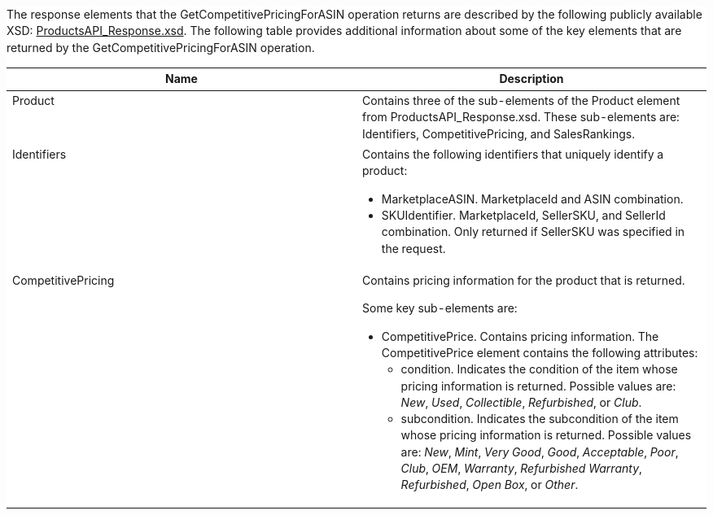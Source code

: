 The response elements that the <span
class="keyword apiname">GetCompetitivePricingForASIN</span> operation
returns are described by the following publicly available XSD:
<a href="http://g-ecx.images-amazon.com/images/G/01/mwsportal/doc/en_US/products/ProductsAPI_Response.xsd" class="xref">ProductsAPI_Response.xsd</a>.
The following table provides additional information about some of the
key elements that are returned by the <span
class="keyword apiname">GetCompetitivePricingForASIN</span> operation.

</div>

<div class="tablenoborder">

<table id="ResponseElements__table_xxg_c2w_km" class="table" data-cellpadding="4" data-cellspacing="0" data-summary="" data-frame="border" data-border="1" data-rules="all">
<colgroup>
<col style="width: 50%" />
<col style="width: 50%" />
</colgroup>
<thead>
<tr class="header">
<th>Name</th>
<th>Description</th>
</tr>
</thead>
<tbody>
<tr class="odd">
<td><span class="keyword parmname">Product</span></td>
<td>Contains three of the sub-elements of the <span class="keyword parmname">Product</span> element from ProductsAPI_Response.xsd. These sub-elements are: <span class="keyword parmname">Identifiers</span>, <span class="keyword parmname">CompetitivePricing</span>, and <span class="keyword parmname">SalesRankings.</span></td>
</tr>
<tr class="even">
<td><span class="keyword parmname">Identifiers</span></td>
<td>Contains the following identifiers that uniquely identify a product:
<ul>
<li><span class="keyword parmname">MarketplaceASIN</span>. <span class="keyword parmname">MarketplaceId</span> and <span class="keyword parmname">ASIN</span> combination.</li>
<li><span class="keyword parmname">SKUIdentifier</span>. <span class="keyword parmname">MarketplaceId</span>, <span class="keyword parmname">SellerSKU</span>, and <span class="keyword parmname">SellerId</span> combination. Only returned if <span class="keyword parmname">SellerSKU</span> was specified in the request.</li>
</ul></td>
</tr>
<tr class="odd">
<td><span class="keyword parmname">CompetitivePricing</span></td>
<td>Contains pricing information for the product that is returned.
<p>Some key sub-elements are:</p>
<ul>
<li><span class="keyword parmname">CompetitivePrice</span>. Contains pricing information. The <span class="keyword parmname">CompetitivePrice</span> element contains the following attributes:
<ul>
<li><span class="keyword parmname">condition</span>. Indicates the condition of the item whose pricing information is returned. Possible values are: <span class="ph"><var class="keyword varname">New</var>, <var class="keyword varname">Used</var>, <var class="keyword varname">Collectible</var>, <var class="keyword varname">Refurbished</var>, or <var class="keyword varname">Club</var></span>.</li>
<li><span class="keyword parmname">subcondition</span>. Indicates the subcondition of the item whose pricing information is returned. Possible values are: <span class="ph"><var class="keyword varname">New</var>, <var class="keyword varname">Mint</var>, <var class="keyword varname">Very Good</var>, <var class="keyword varname">Good</var>, <var class="keyword varname">Acceptable</var>, <var class="keyword varname">Poor</var>, <var class="keyword varname">Club</var>, <var class="keyword varname">OEM</var>, <var class="keyword varname">Warranty</var>, <var class="keyword varname">Refurbished                     Warranty</var>, <var class="keyword varname">Refurbished</var>, <var class="keyword varname">Open Box</var>, or <var class="keyword varname">Other</var></span>.</li>